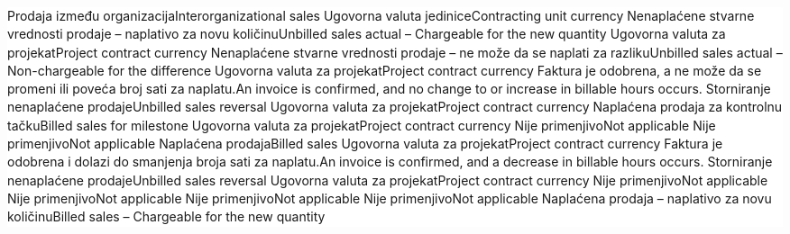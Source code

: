 <td><span data-ttu-id="0f45a-245">Prodaja između organizacija</span><span class="sxs-lookup"><span data-stu-id="0f45a-245">Interorganizational sales</span></span></td>
<td><span data-ttu-id="0f45a-246">Ugovorna valuta jedinice</span><span class="sxs-lookup"><span data-stu-id="0f45a-246">Contracting unit currency</span></span></td>
</tr>
<tr>
<td><span data-ttu-id="0f45a-247">Nenaplaćene stvarne vrednosti prodaje – naplativo za novu količinu</span><span class="sxs-lookup"><span data-stu-id="0f45a-247">Unbilled sales actual – Chargeable for the new quantity</span></span></td>
<td><span data-ttu-id="0f45a-248">Ugovorna valuta za projekat</span><span class="sxs-lookup"><span data-stu-id="0f45a-248">Project contract currency</span></span></td>
</tr>
<tr>
<td><span data-ttu-id="0f45a-249">Nenaplaćene stvarne vrednosti prodaje – ne može da se naplati za razliku</span><span class="sxs-lookup"><span data-stu-id="0f45a-249">Unbilled sales actual – Non-chargeable for the difference</span></span></td>
<td><span data-ttu-id="0f45a-250">Ugovorna valuta za projekat</span><span class="sxs-lookup"><span data-stu-id="0f45a-250">Project contract currency</span></span></td>
</tr>
<tr>
<td rowspan="2"><span data-ttu-id="0f45a-251">Faktura je odobrena, a ne može da se promeni ili poveća broj sati za naplatu.</span><span class="sxs-lookup"><span data-stu-id="0f45a-251">An invoice is confirmed, and no change to or increase in billable hours occurs.</span></span></td>
<td><span data-ttu-id="0f45a-252">Storniranje nenaplaćene prodaje</span><span class="sxs-lookup"><span data-stu-id="0f45a-252">Unbilled sales reversal</span></span></td>
<td><span data-ttu-id="0f45a-253">Ugovorna valuta za projekat</span><span class="sxs-lookup"><span data-stu-id="0f45a-253">Project contract currency</span></span></td>
<td rowspan="2"><span data-ttu-id="0f45a-254">Naplaćena prodaja za kontrolnu tačku</span><span class="sxs-lookup"><span data-stu-id="0f45a-254">Billed sales for milestone</span></span></td>
<td rowspan="2"><span data-ttu-id="0f45a-255">Ugovorna valuta za projekat</span><span class="sxs-lookup"><span data-stu-id="0f45a-255">Project contract currency</span></span></td>
<td rowspan="2"><span data-ttu-id="0f45a-256">Nije primenjivo</span><span class="sxs-lookup"><span data-stu-id="0f45a-256">Not applicable</span></span></td>
<td rowspan="2"><span data-ttu-id="0f45a-257">Nije primenjivo</span><span class="sxs-lookup"><span data-stu-id="0f45a-257">Not applicable</span></span></td>
</tr>
<tr>
<td><span data-ttu-id="0f45a-258">Naplaćena prodaja</span><span class="sxs-lookup"><span data-stu-id="0f45a-258">Billed sales</span></span></td>
<td><span data-ttu-id="0f45a-259">Ugovorna valuta za projekat</span><span class="sxs-lookup"><span data-stu-id="0f45a-259">Project contract currency</span></span></td>
</tr>
<tr>
<td rowspan="3"><span data-ttu-id="0f45a-260">Faktura je odobrena i dolazi do smanjenja broja sati za naplatu.</span><span class="sxs-lookup"><span data-stu-id="0f45a-260">An invoice is confirmed, and a decrease in billable hours occurs.</span></span></td>
<td><span data-ttu-id="0f45a-261">Storniranje nenaplaćene prodaje</span><span class="sxs-lookup"><span data-stu-id="0f45a-261">Unbilled sales reversal</span></span></td>
<td><span data-ttu-id="0f45a-262">Ugovorna valuta za projekat</span><span class="sxs-lookup"><span data-stu-id="0f45a-262">Project contract currency</span></span></td>
<td rowspan="3"><span data-ttu-id="0f45a-263">Nije primenjivo</span><span class="sxs-lookup"><span data-stu-id="0f45a-263">Not applicable</span></span></td>
<td rowspan="3"><span data-ttu-id="0f45a-264">Nije primenjivo</span><span class="sxs-lookup"><span data-stu-id="0f45a-264">Not applicable</span></span></td>
<td rowspan="3"><span data-ttu-id="0f45a-265">Nije primenjivo</span><span class="sxs-lookup"><span data-stu-id="0f45a-265">Not applicable</span></span></td>
<td rowspan="3"><span data-ttu-id="0f45a-266">Nije primenjivo</span><span class="sxs-lookup"><span data-stu-id="0f45a-266">Not applicable</span></span></td>
</tr>
<tr>
<td><span data-ttu-id="0f45a-267">Naplaćena prodaja – naplativo za novu količinu</span><span class="sxs-lookup"><span data-stu-id="0f45a-267">Billed sales – Chargeable for the new quantity</span></span></td>